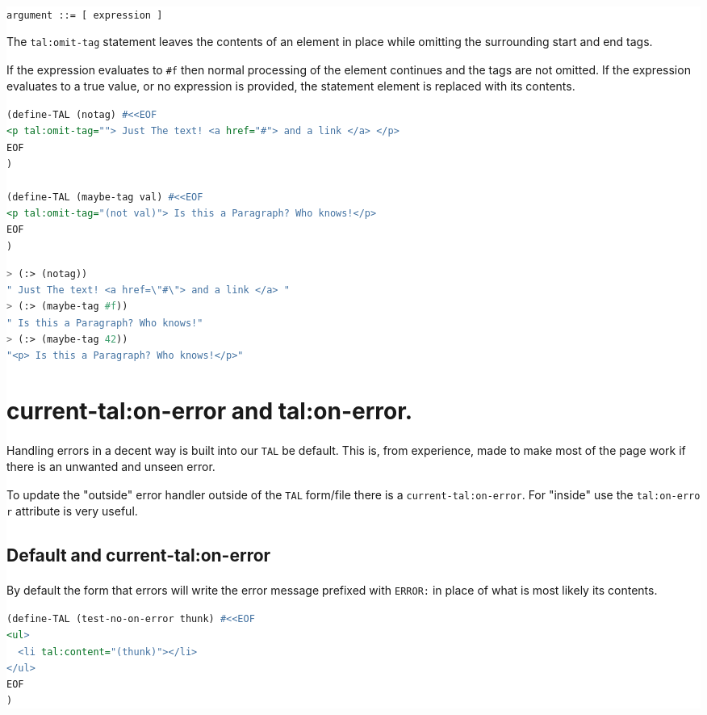 ```bnf
argument ::= [ expression ]
```

The `tal:omit-tag` statement leaves the contents of an element in place while omitting the surrounding start and end tags.

If the expression evaluates to `#f` then normal processing of the element continues and the tags are not omitted. If the expression evaluates to a true value, or no expression is provided, the statement element is replaced with its contents.

```scheme
(define-TAL (notag) #<<EOF
<p tal:omit-tag=""> Just The text! <a href="#"> and a link </a> </p>
EOF
)

(define-TAL (maybe-tag val) #<<EOF
<p tal:omit-tag="(not val)"> Is this a Paragraph? Who knows!</p>
EOF
)
```

```scheme
> (:> (notag))
" Just The text! <a href=\"#\"> and a link </a> "
> (:> (maybe-tag #f))
" Is this a Paragraph? Who knows!"
> (:> (maybe-tag 42))
"<p> Is this a Paragraph? Who knows!</p>"
```


# current-tal:on-error and tal:on-error.

Handling errors in a decent way is built into our `TAL` be default. This is, from experience, made to make most of the page work if there is an unwanted and unseen error.

To update the "outside" error handler outside of the `TAL` form/file there is a `current-tal:on-error`. For "inside" use the `tal:on-error` attribute is very useful.


## Default and current-tal:on-error

By default the form that errors will write the error message prefixed with `ERROR:` in place of what is most likely its contents.

```scheme
(define-TAL (test-no-on-error thunk) #<<EOF
<ul>
  <li tal:content="(thunk)"></li>
</ul>
EOF
)
```
